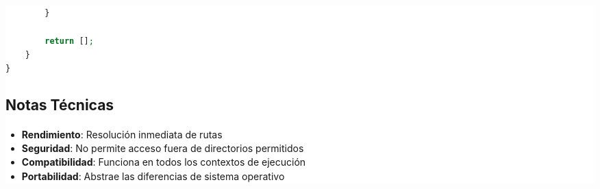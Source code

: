 ```php
        }
        
        return [];
    }
}
```

## Notas Técnicas

- **Rendimiento**: Resolución inmediata de rutas
- **Seguridad**: No permite acceso fuera de directorios permitidos
- **Compatibilidad**: Funciona en todos los contextos de ejecución
- **Portabilidad**: Abstrae las diferencias de sistema operativo